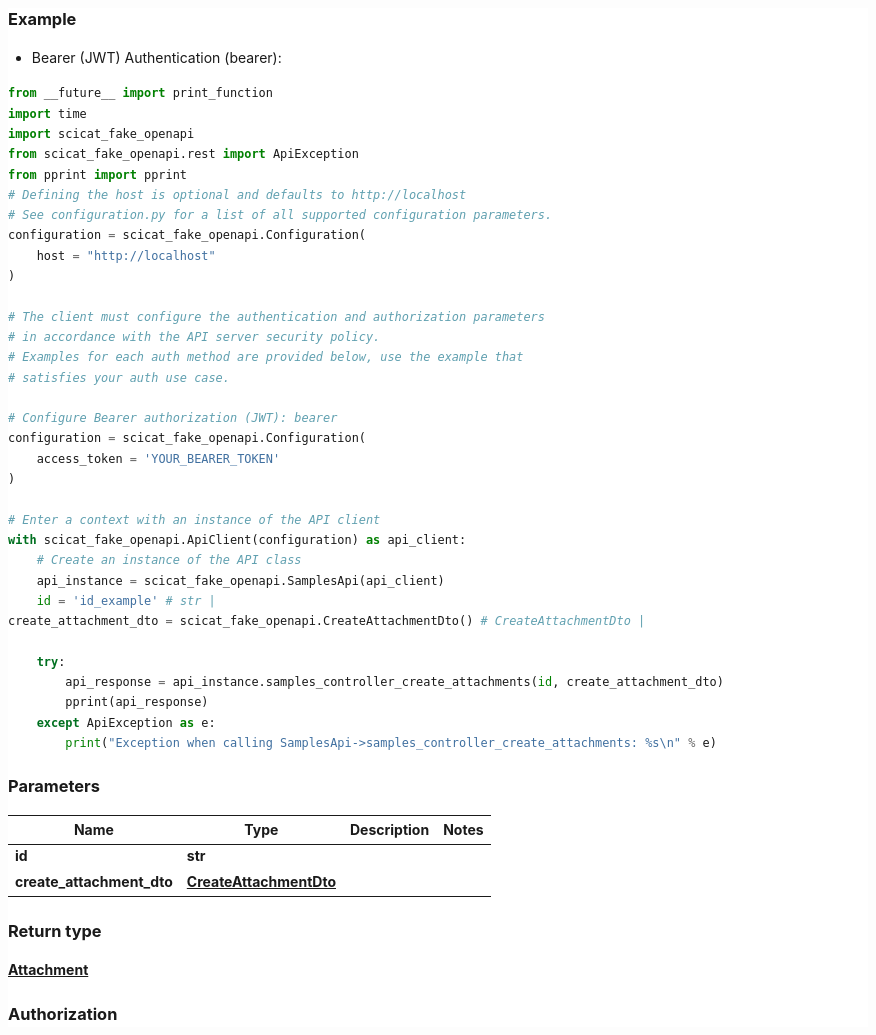 
### Example

* Bearer (JWT) Authentication (bearer):
```python
from __future__ import print_function
import time
import scicat_fake_openapi
from scicat_fake_openapi.rest import ApiException
from pprint import pprint
# Defining the host is optional and defaults to http://localhost
# See configuration.py for a list of all supported configuration parameters.
configuration = scicat_fake_openapi.Configuration(
    host = "http://localhost"
)

# The client must configure the authentication and authorization parameters
# in accordance with the API server security policy.
# Examples for each auth method are provided below, use the example that
# satisfies your auth use case.

# Configure Bearer authorization (JWT): bearer
configuration = scicat_fake_openapi.Configuration(
    access_token = 'YOUR_BEARER_TOKEN'
)

# Enter a context with an instance of the API client
with scicat_fake_openapi.ApiClient(configuration) as api_client:
    # Create an instance of the API class
    api_instance = scicat_fake_openapi.SamplesApi(api_client)
    id = 'id_example' # str | 
create_attachment_dto = scicat_fake_openapi.CreateAttachmentDto() # CreateAttachmentDto | 

    try:
        api_response = api_instance.samples_controller_create_attachments(id, create_attachment_dto)
        pprint(api_response)
    except ApiException as e:
        print("Exception when calling SamplesApi->samples_controller_create_attachments: %s\n" % e)
```

### Parameters

Name | Type | Description  | Notes
------------- | ------------- | ------------- | -------------
 **id** | **str**|  | 
 **create_attachment_dto** | [**CreateAttachmentDto**](CreateAttachmentDto.md)|  | 

### Return type

[**Attachment**](Attachment.md)

### Authorization
